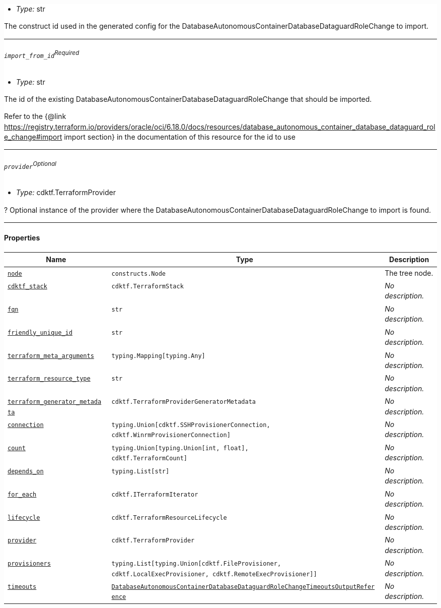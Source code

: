 - *Type:* str

The construct id used in the generated config for the DatabaseAutonomousContainerDatabaseDataguardRoleChange to import.

---

###### `import_from_id`<sup>Required</sup> <a name="import_from_id" id="rhizo-co-terraform-provider-oci.databaseAutonomousContainerDatabaseDataguardRoleChange.DatabaseAutonomousContainerDatabaseDataguardRoleChange.generateConfigForImport.parameter.importFromId"></a>

- *Type:* str

The id of the existing DatabaseAutonomousContainerDatabaseDataguardRoleChange that should be imported.

Refer to the {@link https://registry.terraform.io/providers/oracle/oci/6.18.0/docs/resources/database_autonomous_container_database_dataguard_role_change#import import section} in the documentation of this resource for the id to use

---

###### `provider`<sup>Optional</sup> <a name="provider" id="rhizo-co-terraform-provider-oci.databaseAutonomousContainerDatabaseDataguardRoleChange.DatabaseAutonomousContainerDatabaseDataguardRoleChange.generateConfigForImport.parameter.provider"></a>

- *Type:* cdktf.TerraformProvider

? Optional instance of the provider where the DatabaseAutonomousContainerDatabaseDataguardRoleChange to import is found.

---

#### Properties <a name="Properties" id="Properties"></a>

| **Name** | **Type** | **Description** |
| --- | --- | --- |
| <code><a href="#rhizo-co-terraform-provider-oci.databaseAutonomousContainerDatabaseDataguardRoleChange.DatabaseAutonomousContainerDatabaseDataguardRoleChange.property.node">node</a></code> | <code>constructs.Node</code> | The tree node. |
| <code><a href="#rhizo-co-terraform-provider-oci.databaseAutonomousContainerDatabaseDataguardRoleChange.DatabaseAutonomousContainerDatabaseDataguardRoleChange.property.cdktfStack">cdktf_stack</a></code> | <code>cdktf.TerraformStack</code> | *No description.* |
| <code><a href="#rhizo-co-terraform-provider-oci.databaseAutonomousContainerDatabaseDataguardRoleChange.DatabaseAutonomousContainerDatabaseDataguardRoleChange.property.fqn">fqn</a></code> | <code>str</code> | *No description.* |
| <code><a href="#rhizo-co-terraform-provider-oci.databaseAutonomousContainerDatabaseDataguardRoleChange.DatabaseAutonomousContainerDatabaseDataguardRoleChange.property.friendlyUniqueId">friendly_unique_id</a></code> | <code>str</code> | *No description.* |
| <code><a href="#rhizo-co-terraform-provider-oci.databaseAutonomousContainerDatabaseDataguardRoleChange.DatabaseAutonomousContainerDatabaseDataguardRoleChange.property.terraformMetaArguments">terraform_meta_arguments</a></code> | <code>typing.Mapping[typing.Any]</code> | *No description.* |
| <code><a href="#rhizo-co-terraform-provider-oci.databaseAutonomousContainerDatabaseDataguardRoleChange.DatabaseAutonomousContainerDatabaseDataguardRoleChange.property.terraformResourceType">terraform_resource_type</a></code> | <code>str</code> | *No description.* |
| <code><a href="#rhizo-co-terraform-provider-oci.databaseAutonomousContainerDatabaseDataguardRoleChange.DatabaseAutonomousContainerDatabaseDataguardRoleChange.property.terraformGeneratorMetadata">terraform_generator_metadata</a></code> | <code>cdktf.TerraformProviderGeneratorMetadata</code> | *No description.* |
| <code><a href="#rhizo-co-terraform-provider-oci.databaseAutonomousContainerDatabaseDataguardRoleChange.DatabaseAutonomousContainerDatabaseDataguardRoleChange.property.connection">connection</a></code> | <code>typing.Union[cdktf.SSHProvisionerConnection, cdktf.WinrmProvisionerConnection]</code> | *No description.* |
| <code><a href="#rhizo-co-terraform-provider-oci.databaseAutonomousContainerDatabaseDataguardRoleChange.DatabaseAutonomousContainerDatabaseDataguardRoleChange.property.count">count</a></code> | <code>typing.Union[typing.Union[int, float], cdktf.TerraformCount]</code> | *No description.* |
| <code><a href="#rhizo-co-terraform-provider-oci.databaseAutonomousContainerDatabaseDataguardRoleChange.DatabaseAutonomousContainerDatabaseDataguardRoleChange.property.dependsOn">depends_on</a></code> | <code>typing.List[str]</code> | *No description.* |
| <code><a href="#rhizo-co-terraform-provider-oci.databaseAutonomousContainerDatabaseDataguardRoleChange.DatabaseAutonomousContainerDatabaseDataguardRoleChange.property.forEach">for_each</a></code> | <code>cdktf.ITerraformIterator</code> | *No description.* |
| <code><a href="#rhizo-co-terraform-provider-oci.databaseAutonomousContainerDatabaseDataguardRoleChange.DatabaseAutonomousContainerDatabaseDataguardRoleChange.property.lifecycle">lifecycle</a></code> | <code>cdktf.TerraformResourceLifecycle</code> | *No description.* |
| <code><a href="#rhizo-co-terraform-provider-oci.databaseAutonomousContainerDatabaseDataguardRoleChange.DatabaseAutonomousContainerDatabaseDataguardRoleChange.property.provider">provider</a></code> | <code>cdktf.TerraformProvider</code> | *No description.* |
| <code><a href="#rhizo-co-terraform-provider-oci.databaseAutonomousContainerDatabaseDataguardRoleChange.DatabaseAutonomousContainerDatabaseDataguardRoleChange.property.provisioners">provisioners</a></code> | <code>typing.List[typing.Union[cdktf.FileProvisioner, cdktf.LocalExecProvisioner, cdktf.RemoteExecProvisioner]]</code> | *No description.* |
| <code><a href="#rhizo-co-terraform-provider-oci.databaseAutonomousContainerDatabaseDataguardRoleChange.DatabaseAutonomousContainerDatabaseDataguardRoleChange.property.timeouts">timeouts</a></code> | <code><a href="#rhizo-co-terraform-provider-oci.databaseAutonomousContainerDatabaseDataguardRoleChange.DatabaseAutonomousContainerDatabaseDataguardRoleChangeTimeoutsOutputReference">DatabaseAutonomousContainerDatabaseDataguardRoleChangeTimeoutsOutputReference</a></code> | *No description.* |